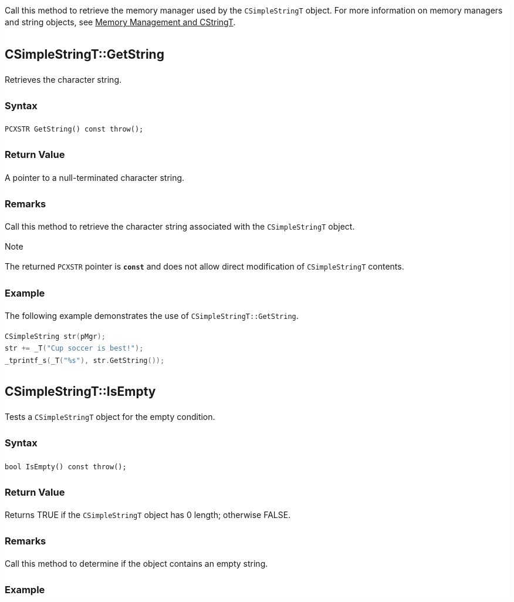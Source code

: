 Call this method to retrieve the memory manager used by the `CSimpleStringT` object. For more information on memory managers and string objects, see [Memory Management and CStringT](../memory-management-with-cstringt.md).

## <a name="getstring"></a> CSimpleStringT::GetString

Retrieves the character string.

### Syntax

```
PCXSTR GetString() const throw();
```

### Return Value

A pointer to a null-terminated character string.

### Remarks

Call this method to retrieve the character string associated with the `CSimpleStringT` object.

> [!NOTE]
> The returned `PCXSTR` pointer is **`const`** and does not allow direct modification of `CSimpleStringT` contents.

### Example

The following example demonstrates the use of `CSimpleStringT::GetString`.

```cpp
CSimpleString str(pMgr);
str += _T("Cup soccer is best!");
_tprintf_s(_T("%s"), str.GetString());
```

## <a name="isempty"></a> CSimpleStringT::IsEmpty

Tests a `CSimpleStringT` object for the empty condition.

### Syntax

```
bool IsEmpty() const throw();
```

### Return Value

Returns TRUE if the `CSimpleStringT` object has 0 length; otherwise FALSE.

### Remarks

Call this method to determine if the object contains an empty string.

### Example

